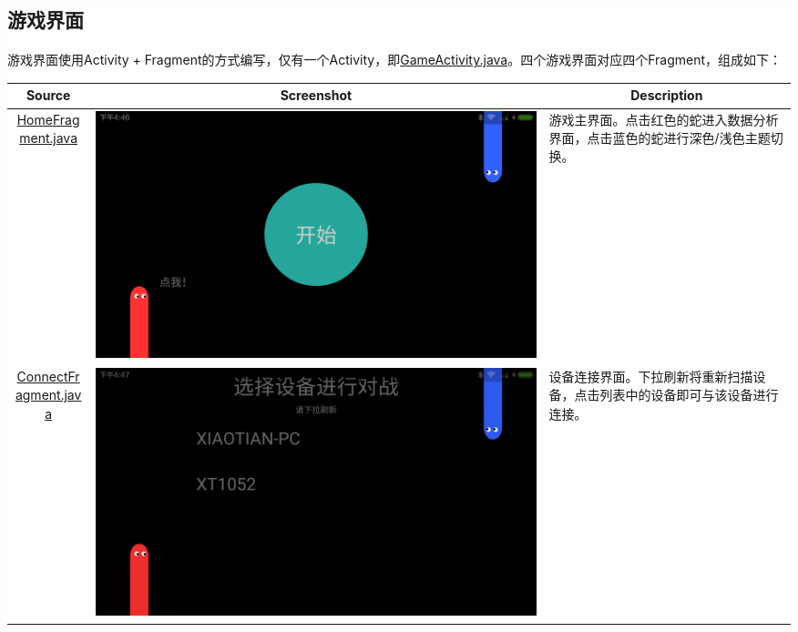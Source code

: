 <a name="游戏界面"></a>
## 游戏界面

游戏界面使用Activity + Fragment的方式编写，仅有一个Activity，即[GameActivity.java](../app/src/main/java/com/example/stevennl/tastysnake/controller/game/GameActivity.java)。四个游戏界面对应四个Fragment，组成如下：

| Source | Screenshot | Description |
|:------:|:----------:|-------------|
|[HomeFragment.java](../app/src/main/java/com/example/stevennl/tastysnake/controller/game/HomeFragment.java)|![](./img/frag_home.png)|游戏主界面。点击红色的蛇进入数据分析界面，点击蓝色的蛇进行深色/浅色主题切换。|
|[ConnectFragment.java](../app/src/main/java/com/example/stevennl/tastysnake/controller/game/ConnectFragment.java)|![](./img/frag_conn.png)|设备连接界面。下拉刷新将重新扫描设备，点击列表中的设备即可与该设备进行连接。|